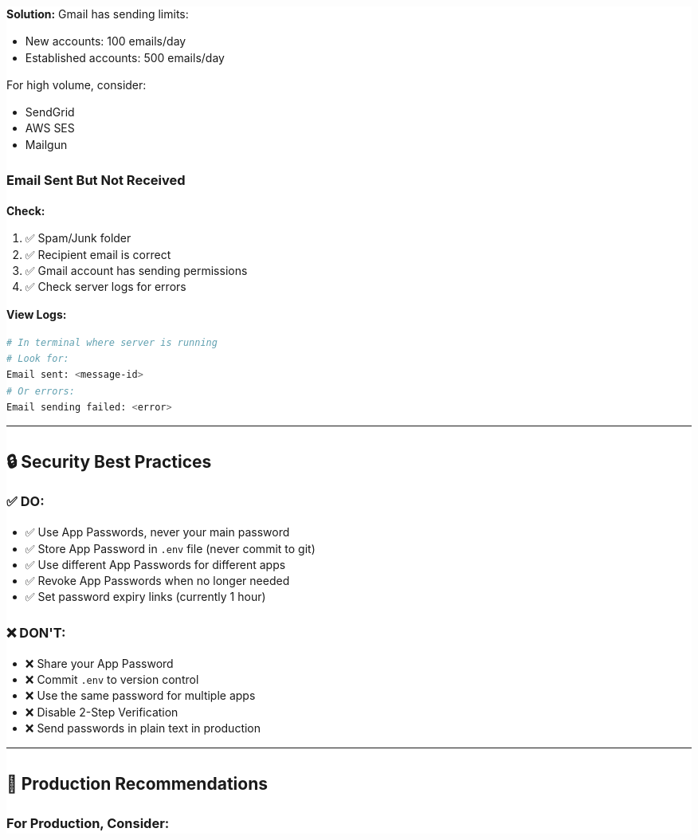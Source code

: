**Solution:**
Gmail has sending limits:
- New accounts: 100 emails/day
- Established accounts: 500 emails/day

For high volume, consider:
- SendGrid
- AWS SES
- Mailgun

### Email Sent But Not Received

**Check:**
1. ✅ Spam/Junk folder
2. ✅ Recipient email is correct
3. ✅ Gmail account has sending permissions
4. ✅ Check server logs for errors

**View Logs:**
```bash
# In terminal where server is running
# Look for:
Email sent: <message-id>
# Or errors:
Email sending failed: <error>
```

---

## 🔒 Security Best Practices

### ✅ DO:
- ✅ Use App Passwords, never your main password
- ✅ Store App Password in `.env` file (never commit to git)
- ✅ Use different App Passwords for different apps
- ✅ Revoke App Passwords when no longer needed
- ✅ Set password expiry links (currently 1 hour)

### ❌ DON'T:
- ❌ Share your App Password
- ❌ Commit `.env` to version control
- ❌ Use the same password for multiple apps
- ❌ Disable 2-Step Verification
- ❌ Send passwords in plain text in production

---

## 🚀 Production Recommendations

### For Production, Consider:
